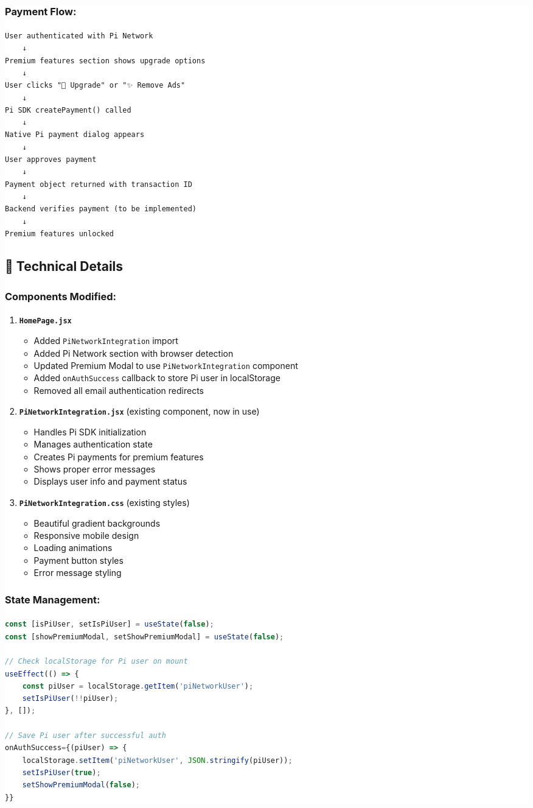 
### Payment Flow:
```
User authenticated with Pi Network
    ↓
Premium features section shows upgrade options
    ↓
User clicks "🚀 Upgrade" or "✨ Remove Ads"
    ↓
Pi SDK createPayment() called
    ↓
Native Pi payment dialog appears
    ↓
User approves payment
    ↓
Payment object returned with transaction ID
    ↓
Backend verifies payment (to be implemented)
    ↓
Premium features unlocked
```

## 🔧 Technical Details

### Components Modified:
1. **`HomePage.jsx`**
   - Added `PiNetworkIntegration` import
   - Added Pi Network section with browser detection
   - Updated Premium Modal to use `PiNetworkIntegration` component
   - Added `onAuthSuccess` callback to store Pi user in localStorage
   - Removed all email authentication redirects

2. **`PiNetworkIntegration.jsx`** (existing component, now in use)
   - Handles Pi SDK initialization
   - Manages authentication state
   - Creates Pi payments for premium features
   - Shows proper error messages
   - Displays user info and payment status

3. **`PiNetworkIntegration.css`** (existing styles)
   - Beautiful gradient backgrounds
   - Responsive mobile design
   - Loading animations
   - Payment button styles
   - Error message styling

### State Management:
```javascript
const [isPiUser, setIsPiUser] = useState(false);
const [showPremiumModal, setShowPremiumModal] = useState(false);

// Check localStorage for Pi user on mount
useEffect(() => {
    const piUser = localStorage.getItem('piNetworkUser');
    setIsPiUser(!!piUser);
}, []);

// Save Pi user after successful auth
onAuthSuccess={(piUser) => {
    localStorage.setItem('piNetworkUser', JSON.stringify(piUser));
    setIsPiUser(true);
    setShowPremiumModal(false);
}}
```